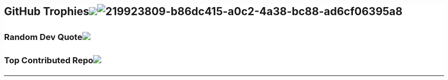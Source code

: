 ## GitHub Trophies![](https://github-profile-trophy.vercel.app/?username=Simplyneliswa&theme=radical&no-frame=false&no-bg=false&margin-w=4)![219923809-b86dc415-a0c2-4a38-bc88-ad6cf06395a8](https://github.com/user-attachments/assets/2274ca14-12fc-4b9c-9e27-773a73ac5bf3)

### Random Dev Quote![](https://quotes-github-readme.vercel.app/api?type=horizontal&theme=radical)
### Top Contributed Repo![](https://github-contributor-stats.vercel.app/api?username=Simplyneliswa&limit=5&theme=jolly&combine_all_yearly_contributions=true)
---

<!-- Proudly created with GPRM ( https://gprm.itsvg.in
